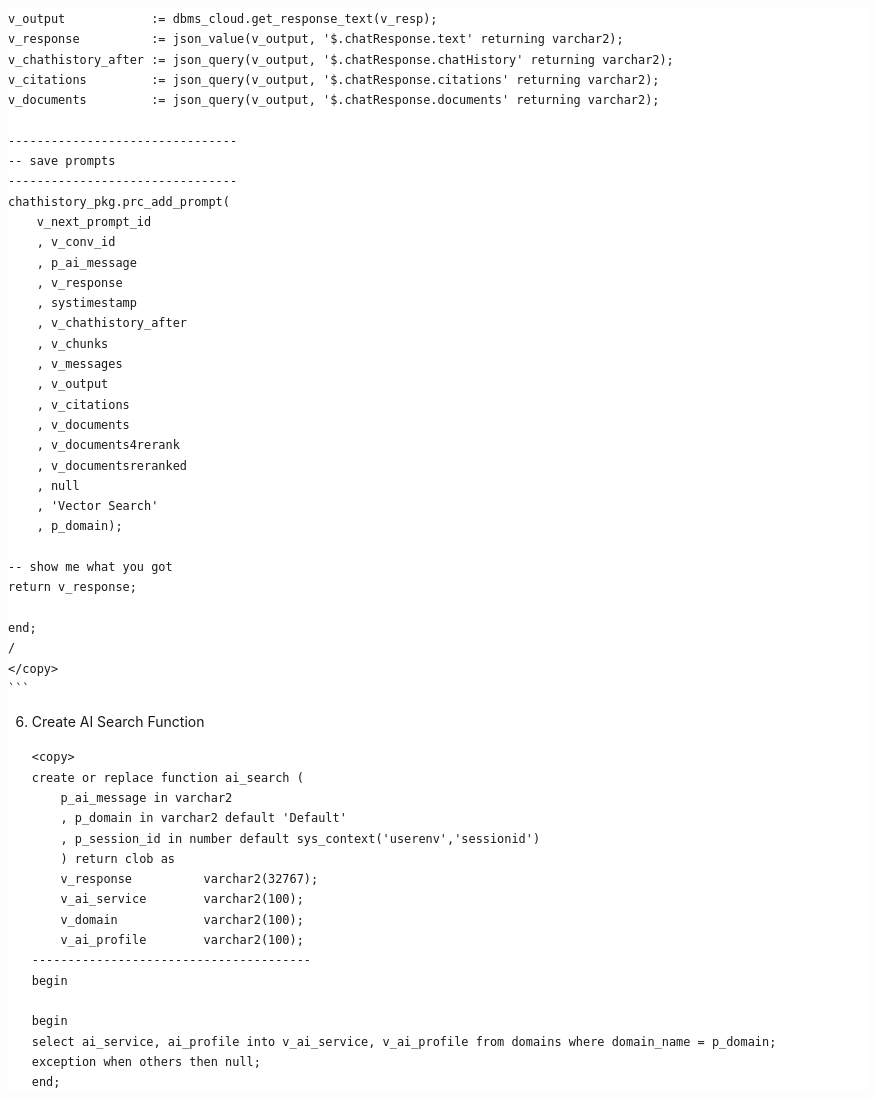    v_output            := dbms_cloud.get_response_text(v_resp);
    v_response          := json_value(v_output, '$.chatResponse.text' returning varchar2);
    v_chathistory_after := json_query(v_output, '$.chatResponse.chatHistory' returning varchar2);
    v_citations         := json_query(v_output, '$.chatResponse.citations' returning varchar2);
    v_documents         := json_query(v_output, '$.chatResponse.documents' returning varchar2);

    --------------------------------
    -- save prompts
    --------------------------------
    chathistory_pkg.prc_add_prompt(
        v_next_prompt_id
        , v_conv_id
        , p_ai_message
        , v_response
        , systimestamp
        , v_chathistory_after
        , v_chunks
        , v_messages
        , v_output
        , v_citations
        , v_documents
        , v_documents4rerank
        , v_documentsreranked
        , null
        , 'Vector Search'
        , p_domain);

    -- show me what you got
    return v_response;

    end;
    /
    </copy>
    ```

6. Create AI Search Function

    ```
    <copy>
    create or replace function ai_search (    
        p_ai_message in varchar2
        , p_domain in varchar2 default 'Default'
        , p_session_id in number default sys_context('userenv','sessionid')
        ) return clob as
        v_response          varchar2(32767);
        v_ai_service        varchar2(100);
        v_domain            varchar2(100);
        v_ai_profile        varchar2(100);
    ---------------------------------------
    begin

    begin
    select ai_service, ai_profile into v_ai_service, v_ai_profile from domains where domain_name = p_domain;
    exception when others then null;
    end;
